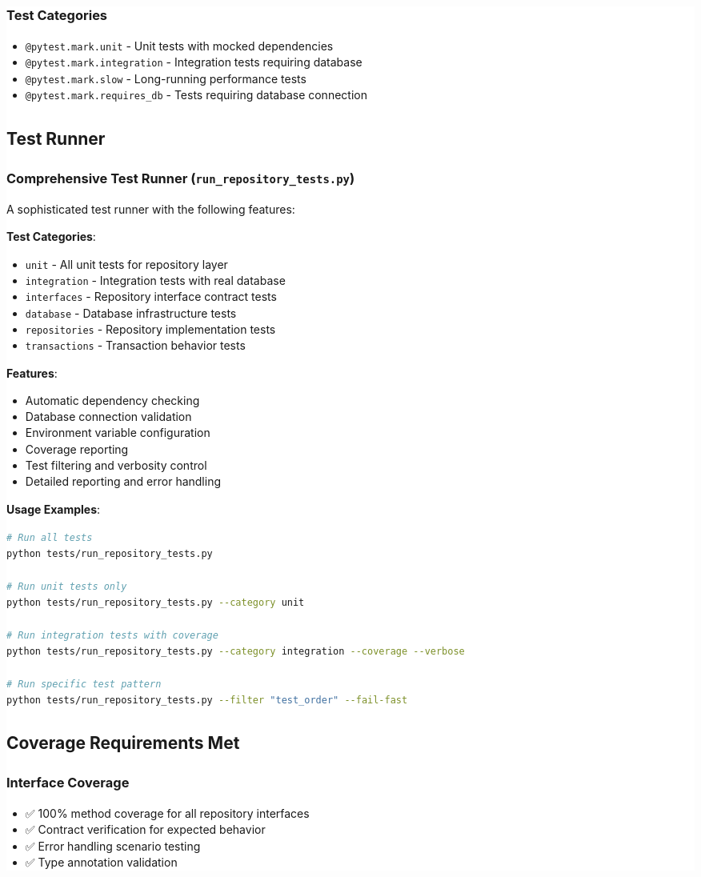 ### Test Categories

- `@pytest.mark.unit` - Unit tests with mocked dependencies
- `@pytest.mark.integration` - Integration tests requiring database
- `@pytest.mark.slow` - Long-running performance tests
- `@pytest.mark.requires_db` - Tests requiring database connection

## Test Runner

### Comprehensive Test Runner (`run_repository_tests.py`)

A sophisticated test runner with the following features:

**Test Categories**:

- `unit` - All unit tests for repository layer
- `integration` - Integration tests with real database
- `interfaces` - Repository interface contract tests
- `database` - Database infrastructure tests
- `repositories` - Repository implementation tests
- `transactions` - Transaction behavior tests

**Features**:

- Automatic dependency checking
- Database connection validation
- Environment variable configuration
- Coverage reporting
- Test filtering and verbosity control
- Detailed reporting and error handling

**Usage Examples**:

```bash
# Run all tests
python tests/run_repository_tests.py

# Run unit tests only
python tests/run_repository_tests.py --category unit

# Run integration tests with coverage
python tests/run_repository_tests.py --category integration --coverage --verbose

# Run specific test pattern
python tests/run_repository_tests.py --filter "test_order" --fail-fast
```

## Coverage Requirements Met

### Interface Coverage

- ✅ 100% method coverage for all repository interfaces
- ✅ Contract verification for expected behavior
- ✅ Error handling scenario testing
- ✅ Type annotation validation
